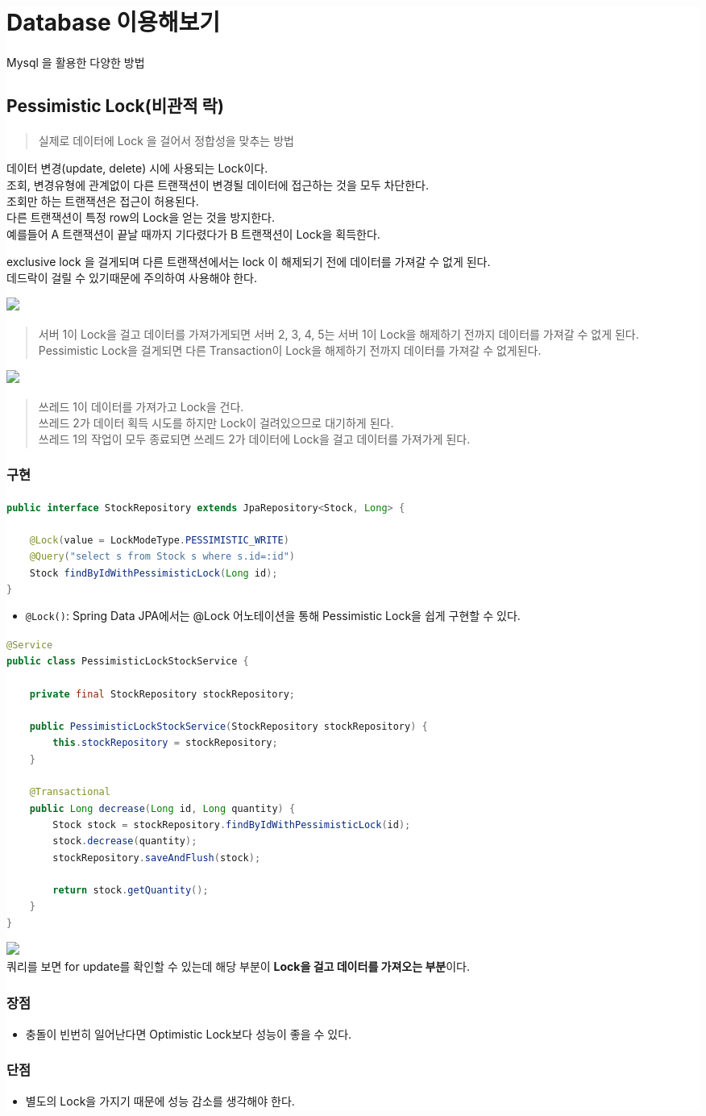 # Database 이용해보기
Mysql 을 활용한 다양한 방법

## Pessimistic Lock(비관적 락)
> 실제로 데이터에 Lock 을 걸어서 정합성을 맞추는 방법

데이터 변경(update, delete) 시에 사용되는 Lock이다.<br> 
조회, 변경유형에 관계없이 다른 트랜잭션이 변경될 데이터에 접근하는 것을 모두 차단한다.<br> 
조회만 하는 트랜잭션은 접근이 허용된다.<br>
다른 트랜잭션이 특정 row의 Lock을 얻는 것을 방지한다.<br>
예를들어 A 트랜잭션이 끝날 때까지 기다렸다가 B 트랜잭션이 Lock을 획득한다.

exclusive lock 을 걸게되며 다른 트랜잭션에서는 lock 이 해제되기 전에 데이터를 가져갈 수 없게 된다.<br>
데드락이 걸릴 수 있기때문에 주의하여 사용해야 한다.<br>

<img src="https://github.com/hyewon218/stock-example/assets/126750615/b45ab4d5-c6c0-4445-bf91-9d6227799272" width="60%"/><br>
> 서버 1이 Lock을 걸고 데이터를 가져가게되면 서버 2, 3, 4, 5는 서버 1이 Lock을 해제하기 전까지 데이터를 가져갈 수 없게 된다.<br>
> Pessimistic Lock을 걸게되면 다른 Transaction이 Lock을 해제하기 전까지 데이터를 가져갈 수 없게된다.

<img src="https://github.com/hyewon218/stock-example/assets/126750615/51311a8e-73df-4722-babf-afadc7297fd3" width="60%"/><br>
> 쓰레드 1이 데이터를 가져가고 Lock을 건다.<br>
> 쓰레드 2가 데이터 획득 시도를 하지만 Lock이 걸려있으므로 대기하게 된다.<br>
> 쓰레드 1의 작업이 모두 종료되면 쓰레드 2가 데이터에 Lock을 걸고 데이터를 가져가게 된다.

### 구현
```java
public interface StockRepository extends JpaRepository<Stock, Long> {

    @Lock(value = LockModeType.PESSIMISTIC_WRITE)
    @Query("select s from Stock s where s.id=:id")
    Stock findByIdWithPessimisticLock(Long id);
}
```
- `@Lock()`: Spring Data JPA에서는 @Lock 어노테이션을 통해 Pessimistic Lock을 쉽게 구현할 수 있다.
```java
@Service
public class PessimisticLockStockService {

    private final StockRepository stockRepository;

    public PessimisticLockStockService(StockRepository stockRepository) {
        this.stockRepository = stockRepository;
    }

    @Transactional
    public Long decrease(Long id, Long quantity) {
        Stock stock = stockRepository.findByIdWithPessimisticLock(id);
        stock.decrease(quantity);
        stockRepository.saveAndFlush(stock);

        return stock.getQuantity();
    }
}
```
<img src="https://github.com/hyewon218/stock-example/assets/126750615/0d5444f2-14a9-4269-a5cb-5cb06301faaf" width="60%"/><br>
쿼리를 보면 for update를 확인할 수 있는데 해당 부분이 **Lock을 걸고 데이터를 가져오는 부분**이다.
### 장점
- 충돌이 빈번히 일어난다면 Optimistic Lock보다 성능이 좋을 수 있다.
### 단점
- 별도의 Lock을 가지기 때문에 성능 감소를 생각해야 한다.
